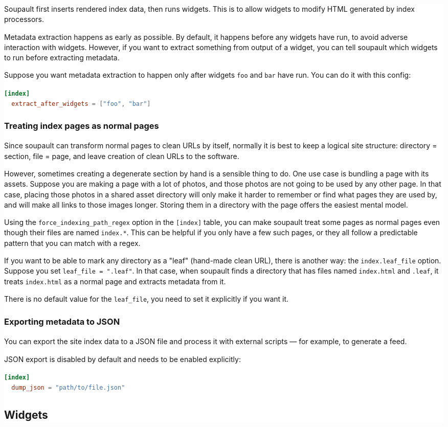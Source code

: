 Soupault first inserts rendered index data, then runs widgets. This is to allow widgets to modify HTML generated by index processors.

Metadata extraction happens as early as possible. By default, it happens before any widgets have run, to avoid adverse interaction with widgets.
However, if you want to extract something from output of a widget, you can tell soupault which widgets to run before extracting metadata.

Suppose you want metadata extraction to happen only after widgets `foo` and `bar` have run. You can do it with this config:

```toml
[index]
  extract_after_widgets = ["foo", "bar"]
```

### Treating index pages as normal pages

Since soupault can transform normal pages to clean URLs by itself, normally it is best to keep a logical site structure: directory = section, file = page, and leave creation of clean URLs to the software.

However, sometimes creating a degenerate section by hand is a sensible thing to do. One use case is bundling a page with its assets.
Suppose you are making a page with a lot of photos, and those photos are not going to be used by any other page.
In that case, placing those photos in a shared asset directory will only make it harder to remember or find what pages they are used by, and will make all links to those images longer.
Storing them in a directory with the page offers the easiest mental model.

Using the `force_indexing_path_regex` option in the `[index]` table, you can make soupault treat some pages as normal pages even though their files are named `index.*`.
This can be helpful if you only have a few such pages, or they all follow a predictable pattern that you can match with a regex.

If you want to be able to mark any directory as a "leaf" (hand-made clean URL), there is another way: the `index.leaf_file` option.
Suppose you set `leaf_file = ".leaf"`. In that case, when soupault finds a directory that has files named `index.html` and `.leaf`, it treats `index.html` as a normal page and extracts metadata from it.

There is no default value for the `leaf_file`, you need to set it explicitly if you want it.

### Exporting metadata to JSON

You can export the site index data to a JSON file and process it with external scripts —
for example, to generate a feed.

JSON export is disabled by default and needs to be enabled explicitly:

```toml
[index]
  dump_json = "path/to/file.json"
```

## Widgets
